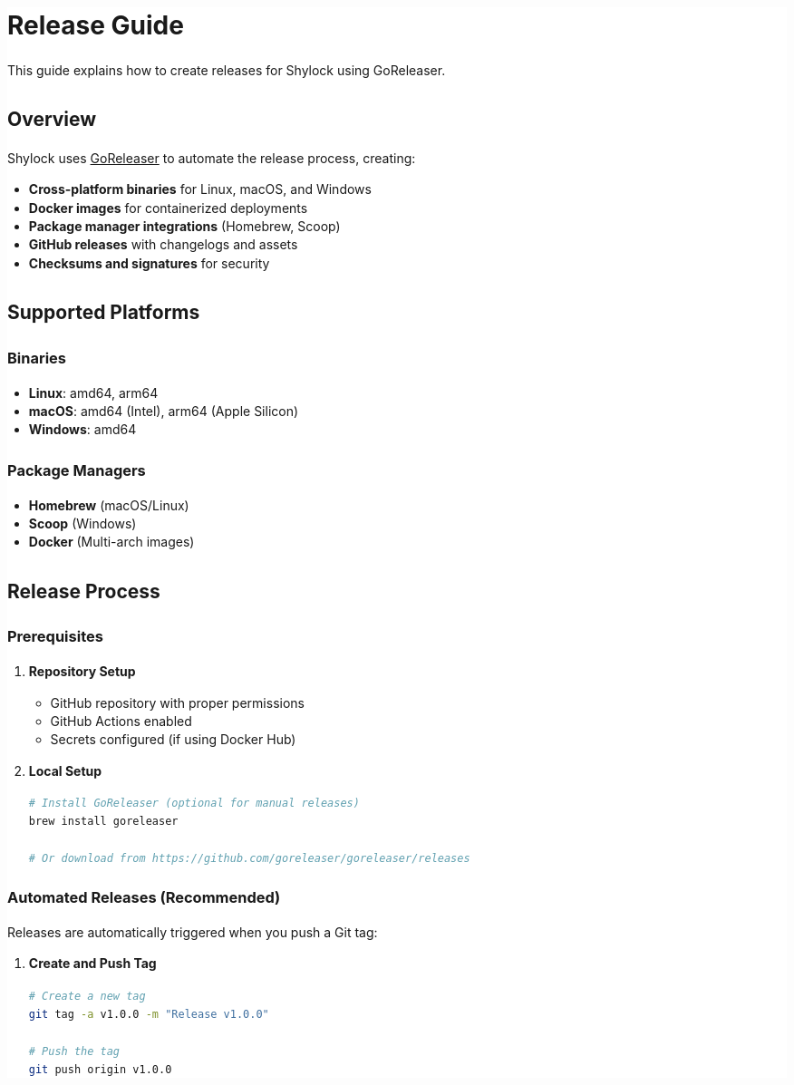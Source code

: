 # Release Guide

This guide explains how to create releases for Shylock using GoReleaser.

## Overview

Shylock uses [GoReleaser](https://goreleaser.com/) to automate the release process, creating:

- **Cross-platform binaries** for Linux, macOS, and Windows
- **Docker images** for containerized deployments
- **Package manager integrations** (Homebrew, Scoop)
- **GitHub releases** with changelogs and assets
- **Checksums and signatures** for security

## Supported Platforms

### Binaries
- **Linux**: amd64, arm64
- **macOS**: amd64 (Intel), arm64 (Apple Silicon)
- **Windows**: amd64

### Package Managers
- **Homebrew** (macOS/Linux)
- **Scoop** (Windows)
- **Docker** (Multi-arch images)

## Release Process

### Prerequisites

1. **Repository Setup**
   - GitHub repository with proper permissions
   - GitHub Actions enabled
   - Secrets configured (if using Docker Hub)

2. **Local Setup**
   ```bash
   # Install GoReleaser (optional for manual releases)
   brew install goreleaser
   
   # Or download from https://github.com/goreleaser/goreleaser/releases
   ```

### Automated Releases (Recommended)

Releases are automatically triggered when you push a Git tag:

1. **Create and Push Tag**
   ```bash
   # Create a new tag
   git tag -a v1.0.0 -m "Release v1.0.0"
   
   # Push the tag
   git push origin v1.0.0
   ```
